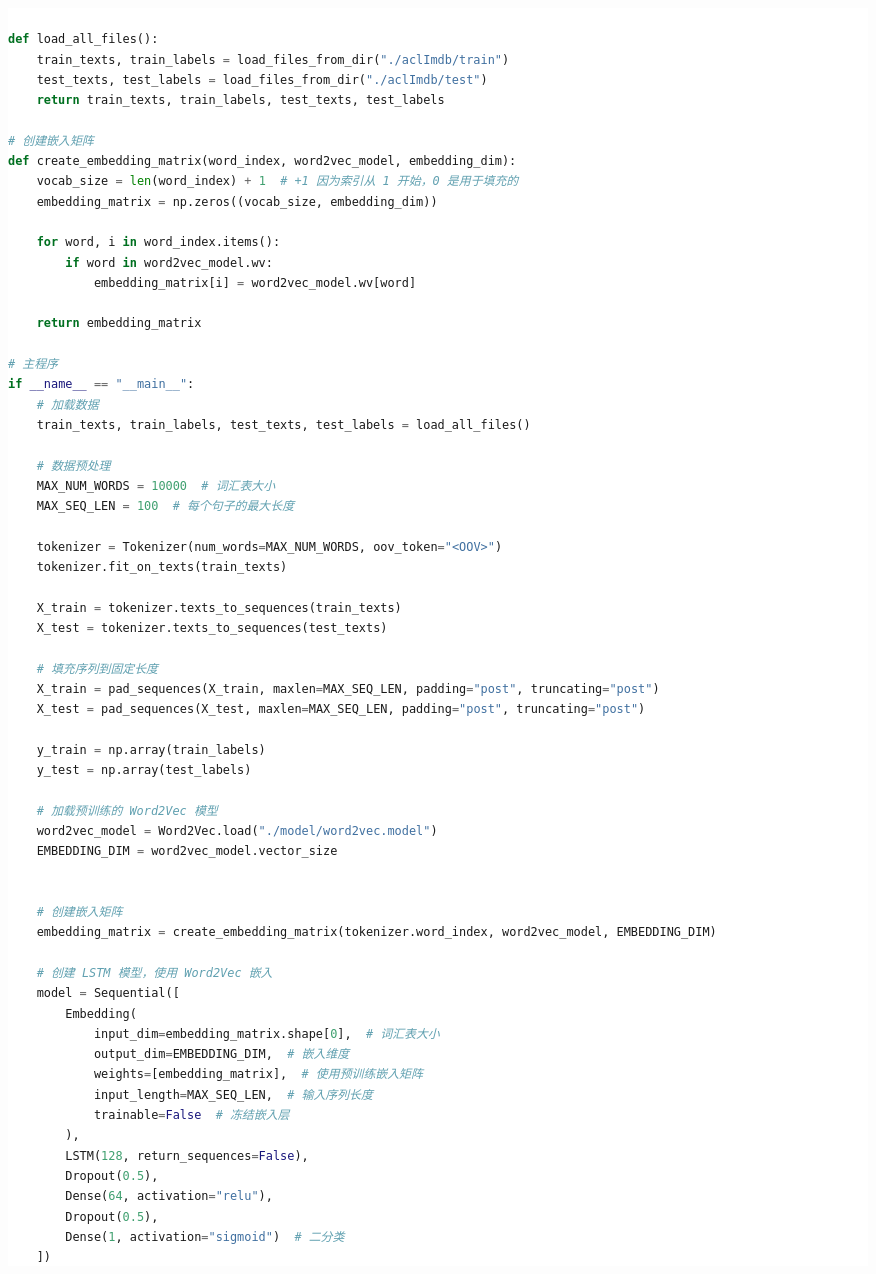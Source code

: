 ```py

def load_all_files():
    train_texts, train_labels = load_files_from_dir("./aclImdb/train")
    test_texts, test_labels = load_files_from_dir("./aclImdb/test")
    return train_texts, train_labels, test_texts, test_labels

# 创建嵌入矩阵
def create_embedding_matrix(word_index, word2vec_model, embedding_dim):
    vocab_size = len(word_index) + 1  # +1 因为索引从 1 开始，0 是用于填充的
    embedding_matrix = np.zeros((vocab_size, embedding_dim))

    for word, i in word_index.items():
        if word in word2vec_model.wv:
            embedding_matrix[i] = word2vec_model.wv[word]

    return embedding_matrix

# 主程序
if __name__ == "__main__":
    # 加载数据
    train_texts, train_labels, test_texts, test_labels = load_all_files()

    # 数据预处理
    MAX_NUM_WORDS = 10000  # 词汇表大小
    MAX_SEQ_LEN = 100  # 每个句子的最大长度

    tokenizer = Tokenizer(num_words=MAX_NUM_WORDS, oov_token="<OOV>")
    tokenizer.fit_on_texts(train_texts)

    X_train = tokenizer.texts_to_sequences(train_texts)
    X_test = tokenizer.texts_to_sequences(test_texts)

    # 填充序列到固定长度
    X_train = pad_sequences(X_train, maxlen=MAX_SEQ_LEN, padding="post", truncating="post")
    X_test = pad_sequences(X_test, maxlen=MAX_SEQ_LEN, padding="post", truncating="post")

    y_train = np.array(train_labels)
    y_test = np.array(test_labels)

    # 加载预训练的 Word2Vec 模型
    word2vec_model = Word2Vec.load("./model/word2vec.model")
    EMBEDDING_DIM = word2vec_model.vector_size


    # 创建嵌入矩阵
    embedding_matrix = create_embedding_matrix(tokenizer.word_index, word2vec_model, EMBEDDING_DIM)

    # 创建 LSTM 模型，使用 Word2Vec 嵌入
    model = Sequential([
        Embedding(
            input_dim=embedding_matrix.shape[0],  # 词汇表大小
            output_dim=EMBEDDING_DIM,  # 嵌入维度
            weights=[embedding_matrix],  # 使用预训练嵌入矩阵
            input_length=MAX_SEQ_LEN,  # 输入序列长度
            trainable=False  # 冻结嵌入层
        ),
        LSTM(128, return_sequences=False),
        Dropout(0.5),
        Dense(64, activation="relu"),
        Dropout(0.5),
        Dense(1, activation="sigmoid")  # 二分类
    ])

```